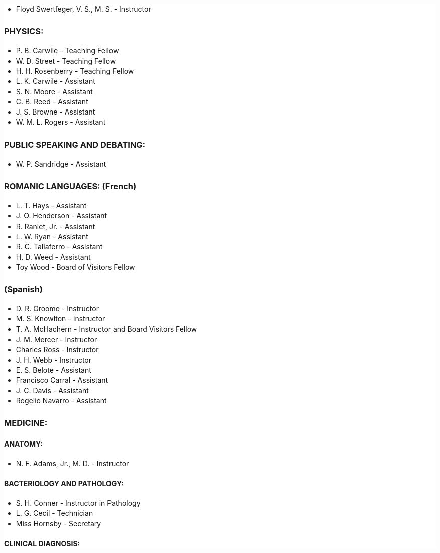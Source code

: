 * Floyd Swertfeger, V. S., M. S. - Instructor

### PHYSICS:

* P. B. Carwile - Teaching Fellow
* W. D. Street - Teaching Fellow
* H. H. Rosenberry - Teaching Fellow
* L. K. Carwile - Assistant
* S. N. Moore - Assistant
* C. B. Reed - Assistant
* J. S. Browne - Assistant
* W. M. L. Rogers - Assistant

### PUBLIC SPEAKING AND DEBATING:

* W. P. Sandridge - Assistant

### ROMANIC LANGUAGES: (French)

* L. T. Hays - Assistant
* J. O. Henderson - Assistant
* R. Ranlet, Jr. - Assistant
* L. W. Ryan - Assistant
* R. C. Taliaferro - Assistant
* H. D. Weed - Assistant
* Toy Wood - Board of Visitors Fellow

### (Spanish)

* D. R. Groome - Instructor
* M. S. Knowlton - Instructor
* T. A. McHachern - Instructor and Board Visitors Fellow
* J. M. Mercer - Instructor
* Charles Ross - Instructor
* J. H. Webb - Instructor
* E. S. Belote - Assistant
* Francisco Carral - Assistant
* J. C. Davis - Assistant
* Rogelio Navarro - Assistant

### MEDICINE:

#### ANATOMY:

* N. F. Adams, Jr., M. D. - Instructor

#### BACTERIOLOGY AND PATHOLOGY:

* S. H. Conner - Instructor in Pathology
* L. G. Cecil - Technician
* Miss Hornsby - Secretary

#### CLINICAL DIAGNOSIS:
